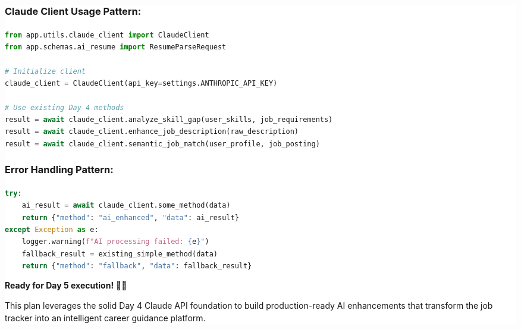 ### **Claude Client Usage Pattern**:
```python
from app.utils.claude_client import ClaudeClient
from app.schemas.ai_resume import ResumeParseRequest

# Initialize client
claude_client = ClaudeClient(api_key=settings.ANTHROPIC_API_KEY)

# Use existing Day 4 methods
result = await claude_client.analyze_skill_gap(user_skills, job_requirements)
result = await claude_client.enhance_job_description(raw_description)
result = await claude_client.semantic_job_match(user_profile, job_posting)
```

### **Error Handling Pattern**:
```python
try:
    ai_result = await claude_client.some_method(data)
    return {"method": "ai_enhanced", "data": ai_result}
except Exception as e:
    logger.warning(f"AI processing failed: {e}")
    fallback_result = existing_simple_method(data)
    return {"method": "fallback", "data": fallback_result}
```

**Ready for Day 5 execution!** 🤖✨

This plan leverages the solid Day 4 Claude API foundation to build production-ready AI enhancements that transform the job tracker into an intelligent career guidance platform.